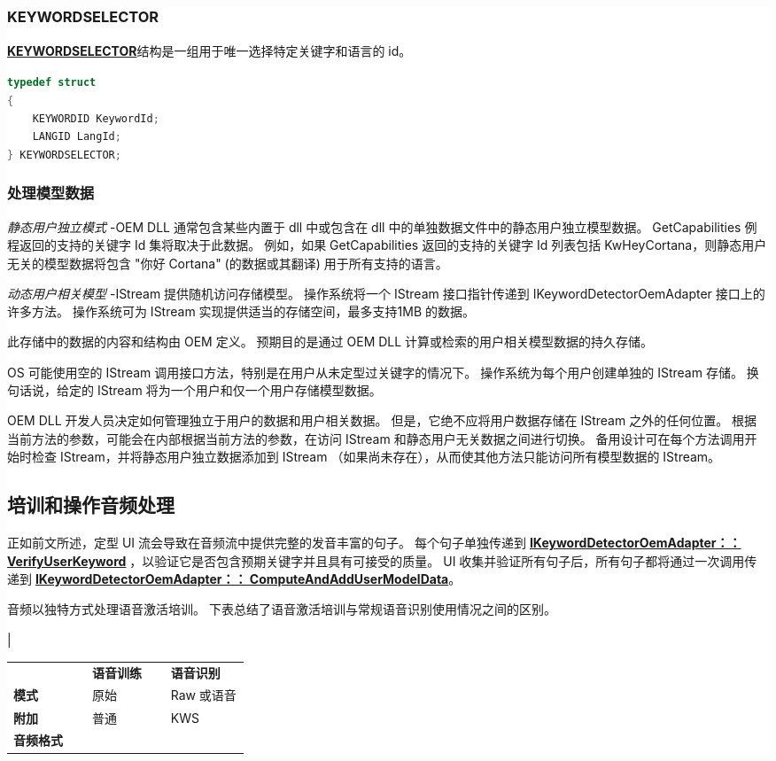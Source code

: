### <a name="keywordselector"></a>KEYWORDSELECTOR

[**KEYWORDSELECTOR**](/windows-hardware/drivers/ddi/keyworddetectoroemadapter/ns-keyworddetectoroemadapter-__midl_ikeyworddetectoroemadapter_0003)结构是一组用于唯一选择特定关键字和语言的 id。

```cpp
typedef struct
{
    KEYWORDID KeywordId;
    LANGID LangId;
} KEYWORDSELECTOR;
```

### <a name="handling-model-data"></a>处理模型数据

*静态用户独立模式* -OEM DLL 通常包含某些内置于 dll 中或包含在 dll 中的单独数据文件中的静态用户独立模型数据。 GetCapabilities 例程返回的支持的关键字 Id 集将取决于此数据。 例如，如果 GetCapabilities 返回的支持的关键字 Id 列表包括 KwHeyCortana，则静态用户无关的模型数据将包含 "你好 Cortana" (的数据或其翻译) 用于所有支持的语言。

*动态用户相关模型* -IStream 提供随机访问存储模型。 操作系统将一个 IStream 接口指针传递到 IKeywordDetectorOemAdapter 接口上的许多方法。 操作系统可为 IStream 实现提供适当的存储空间，最多支持1MB 的数据。

此存储中的数据的内容和结构由 OEM 定义。 预期目的是通过 OEM DLL 计算或检索的用户相关模型数据的持久存储。

OS 可能使用空的 IStream 调用接口方法，特别是在用户从未定型过关键字的情况下。 操作系统为每个用户创建单独的 IStream 存储。 换句话说，给定的 IStream 将为一个用户和仅一个用户存储模型数据。

OEM DLL 开发人员决定如何管理独立于用户的数据和用户相关数据。 但是，它绝不应将用户数据存储在 IStream 之外的任何位置。 根据当前方法的参数，可能会在内部根据当前方法的参数，在访问 IStream 和静态用户无关数据之间进行切换。 备用设计可在每个方法调用开始时检查 IStream，并将静态用户独立数据添加到 IStream （如果尚未存在），从而使其他方法只能访问所有模型数据的 IStream。

## <a name="training-and-operation-audio-processing"></a>培训和操作音频处理

正如前文所述，定型 UI 流会导致在音频流中提供完整的发音丰富的句子。 每个句子单独传递到 [**IKeywordDetectorOemAdapter：： VerifyUserKeyword**](/windows-hardware/drivers/ddi/keyworddetectoroemadapter/nf-keyworddetectoroemadapter-ikeyworddetectoroemadapter-verifyuserkeyword) ，以验证它是否包含预期关键字并且具有可接受的质量。 UI 收集并验证所有句子后，所有句子都将通过一次调用传递到 [**IKeywordDetectorOemAdapter：： ComputeAndAddUserModelData**](/windows-hardware/drivers/ddi/keyworddetectoroemadapter/nf-keyworddetectoroemadapter-ikeyworddetectoroemadapter-computeandaddusermodeldata)。

音频以独特方式处理语音激活培训。 下表总结了语音激活培训与常规语音识别使用情况之间的区别。

|<table>
<colgroup>
<col width="33%" />
<col width="33%" />
<col width="33%" />
</colgroup>
<tbody>
<tr class="odd">
<td align="left"></td>
<td align="left"><strong>语音训练</strong></td>
<td align="left"><strong>语音识别</strong></td>
</tr>
<tr class="even">
<td align="left"><strong>模式</strong></td>
<td align="left">原始</td>
<td align="left">Raw 或语音</td>
</tr>
<tr class="odd">
<td align="left"><strong>附加</strong></td>
<td align="left">普通</td>
<td align="left">KWS</td>
</tr>
<tr class="even">
<td align="left"><strong>音频格式</strong></td>